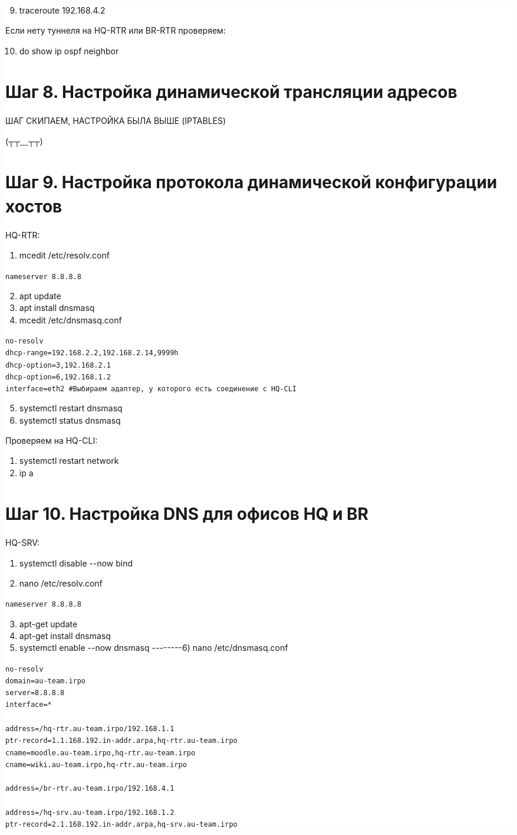 9) traceroute 192.168.4.2

Если нету туннеля на HQ-RTR или BR-RTR проверяем:

10) do show ip ospf neighbor
# Шаг 8. Настройка динамической трансляции адресов
ШАГ СКИПАЕМ, НАСТРОЙКА БЫЛА ВЫШЕ (IPTABLES)

(┬┬﹏┬┬)




# Шаг 9. Настройка протокола динамической конфигурации хостов
HQ-RTR:
1) mcedit /etc/resolv.conf
```
nameserver 8.8.8.8
```
2) apt update
3) apt install dnsmasq
4) mcedit /etc/dnsmasq.conf
```
no-resolv
dhcp-range=192.168.2.2,192.168.2.14,9999h
dhcp-option=3,192.168.2.1
dhcp-option=6,192.168.1.2
interface=eth2 #Выбираем адаптер, у которого есть соединение с HQ-CLI
```
5) systemctl restart dnsmasq
6) systemctl status dnsmasq

Проверяем на HQ-CLI: 
1) systemctl restart network
2) ip a



# Шаг 10. Настройка DNS для офисов HQ и BR
HQ-SRV:
1) systemctl disable --now bind

2) nano /etc/resolv.conf
```
nameserver 8.8.8.8
```
3) apt-get update
4) apt-get install dnsmasq
5) systemctl enable --now dnsmasq
--------6) nano /etc/dnsmasq.conf
```
no-resolv
domain=au-team.irpo
server=8.8.8.8
interface=*

address=/hq-rtr.au-team.irpo/192.168.1.1
ptr-record=1.1.168.192.in-addr.arpa,hq-rtr.au-team.irpo
cname=moodle.au-team.irpo,hq-rtr.au-team.irpo
cname=wiki.au-team.irpo,hq-rtr.au-team.irpo

address=/br-rtr.au-team.irpo/192.168.4.1

address=/hq-srv.au-team.irpo/192.168.1.2
ptr-record=2.1.168.192.in-addr.arpa,hq-srv.au-team.irpo
```